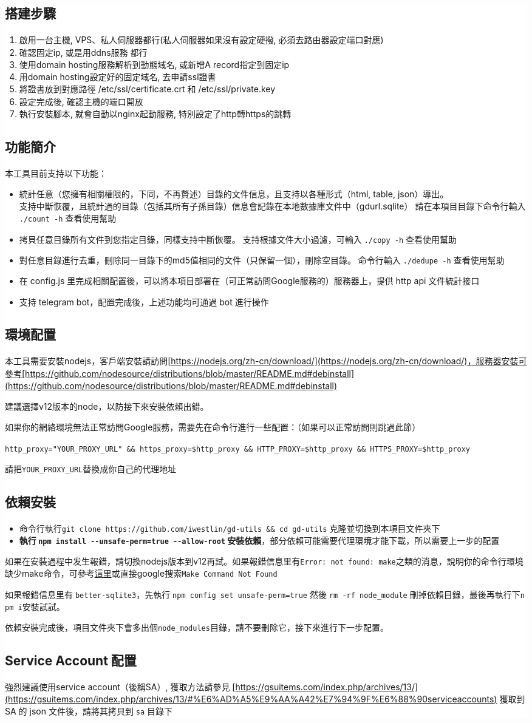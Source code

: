 ## 搭建步驟
1. 啟用一台主機, VPS、私人伺服器都行(私人伺服器如果沒有設定硬撥, 必須去路由器設定端口對應)
2. 確認固定ip, 或是用ddns服務 都行
3. 使用domain hosting服務解析到動態域名, 或新增A record指定到固定ip
4. 用domain hosting設定好的固定域名, 去申請ssl證書
5. 將證書放到對應路徑 /etc/ssl/certificate.crt 和 /etc/ssl/private.key
6. 設定完成後, 確認主機的端口開放
7. 執行安裝腳本, 就會自動以nginx起動服務, 特別設定了http轉https的跳轉

## 功能簡介
本工具目前支持以下功能：
- 統計任意（您擁有相關權限的，下同，不再贅述）目錄的文件信息，且支持以各種形式（html, table, json）導出。  
支持中斷恢覆，且統計過的目錄（包括其所有子孫目錄）信息會記錄在本地數據庫文件中（gdurl.sqlite）
請在本項目目錄下命令行輸入 `./count -h` 查看使用幫助

- 拷貝任意目錄所有文件到您指定目錄，同樣支持中斷恢覆。
支持根據文件大小過濾，可輸入 `./copy -h` 查看使用幫助

- 對任意目錄進行去重，刪除同一目錄下的md5值相同的文件（只保留一個），刪除空目錄。
命令行輸入 `./dedupe -h` 查看使用幫助

- 在 config.js 里完成相關配置後，可以將本項目部署在（可正常訪問Google服務的）服務器上，提供 http api 文件統計接口

- 支持 telegram bot，配置完成後，上述功能均可通過 bot 進行操作

## 環境配置
本工具需要安裝nodejs，客戶端安裝請訪問[https://nodejs.org/zh-cn/download/](https://nodejs.org/zh-cn/download/)，服務器安裝可參考[https://github.com/nodesource/distributions/blob/master/README.md#debinstall](https://github.com/nodesource/distributions/blob/master/README.md#debinstall)

建議選擇v12版本的node，以防接下來安裝依賴出錯。

如果你的網絡環境無法正常訪問Google服務，需要先在命令行進行一些配置：（如果可以正常訪問則跳過此節）
```
http_proxy="YOUR_PROXY_URL" && https_proxy=$http_proxy && HTTP_PROXY=$http_proxy && HTTPS_PROXY=$http_proxy
```
請把`YOUR_PROXY_URL`替換成你自己的代理地址

## 依賴安裝
- 命令行執行`git clone https://github.com/iwestlin/gd-utils && cd gd-utils` 克隆並切換到本項目文件夾下
- **執行 `npm install --unsafe-perm=true --allow-root` 安裝依賴**，部分依賴可能需要代理環境才能下載，所以需要上一步的配置

如果在安裝過程中发生報錯，請切換nodejs版本到v12再試。如果報錯信息里有`Error: not found: make`之類的消息，說明你的命令行環境缺少make命令，可參考[這里](https://askubuntu.com/questions/192645/make-command-not-found)或直接google搜索`Make Command Not Found`

如果報錯信息里有 `better-sqlite3`，先執行 `npm config set unsafe-perm=true`
然後 `rm -rf node_module` 刪掉依賴目錄，最後再執行下`npm i`安裝試試。

依賴安裝完成後，項目文件夾下會多出個`node_modules`目錄，請不要刪除它，接下來進行下一步配置。

## Service Account 配置
強烈建議使用service account（後稱SA）, 獲取方法請參見 [https://gsuitems.com/index.php/archives/13/](https://gsuitems.com/index.php/archives/13/#%E6%AD%A5%E9%AA%A42%E7%94%9F%E6%88%90serviceaccounts)
獲取到 SA 的 json 文件後，請將其拷貝到 `sa` 目錄下
